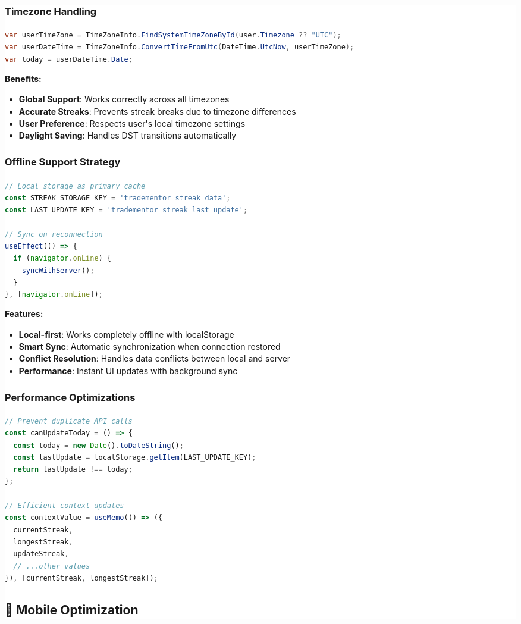 ### Timezone Handling
```csharp
var userTimeZone = TimeZoneInfo.FindSystemTimeZoneById(user.Timezone ?? "UTC");
var userDateTime = TimeZoneInfo.ConvertTimeFromUtc(DateTime.UtcNow, userTimeZone);
var today = userDateTime.Date;
```

**Benefits:**
- **Global Support**: Works correctly across all timezones
- **Accurate Streaks**: Prevents streak breaks due to timezone differences
- **User Preference**: Respects user's local timezone settings
- **Daylight Saving**: Handles DST transitions automatically

### Offline Support Strategy
```typescript
// Local storage as primary cache
const STREAK_STORAGE_KEY = 'tradementor_streak_data';
const LAST_UPDATE_KEY = 'tradementor_streak_last_update';

// Sync on reconnection
useEffect(() => {
  if (navigator.onLine) {
    syncWithServer();
  }
}, [navigator.onLine]);
```

**Features:**
- **Local-first**: Works completely offline with localStorage
- **Smart Sync**: Automatic synchronization when connection restored
- **Conflict Resolution**: Handles data conflicts between local and server
- **Performance**: Instant UI updates with background sync

### Performance Optimizations
```typescript
// Prevent duplicate API calls
const canUpdateToday = () => {
  const today = new Date().toDateString();
  const lastUpdate = localStorage.getItem(LAST_UPDATE_KEY);
  return lastUpdate !== today;
};

// Efficient context updates
const contextValue = useMemo(() => ({
  currentStreak,
  longestStreak,
  updateStreak,
  // ...other values
}), [currentStreak, longestStreak]);
```

## 📱 Mobile Optimization

